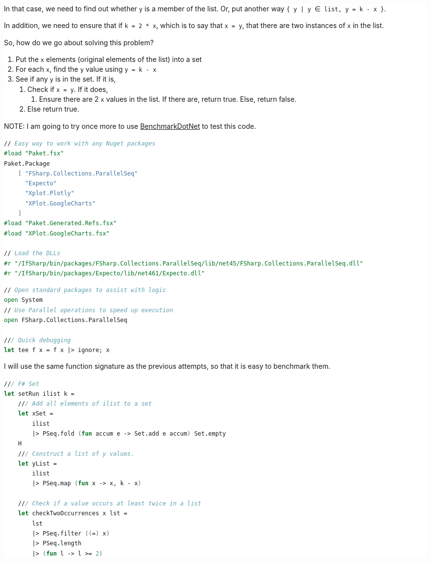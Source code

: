 In that case, we need to find out whether `y` is a member of the list.  Or, put another way `{ y | y `∈` list, y = k - x }`.

In addition, we need to ensure that if `k = 2 * x`, which is to say that `x = y`, that there are two instances of `x` in the list.

So, how do we go about solving this problem?

1. Put the `x` elements (original elements of the list) into a set
1. For each `x`, find the `y` value using `y = k - x`
1. See if any `y` is in the set.  If it is,
    1. Check if `x = y`.  If it does,
        1. Ensure there are 2 `x` values in the list.  If there are, return true.  Else, return false.
    1. Else return true.

NOTE: I am going to try once more to use [BenchmarkDotNet](https://github.com/dotnet/BenchmarkDotNet) to test this code.


```fsharp
// Easy way to work with any Nuget packages
#load "Paket.fsx"
Paket.Package
    [ "FSharp.Collections.ParallelSeq"
      "Expecto"
      "Xplot.Plotly"
      "XPlot.GoogleCharts"
    ]
#load "Paket.Generated.Refs.fsx"
#load "XPlot.GoogleCharts.fsx"

// Load the DLLs
#r "/IfSharp/bin/packages/FSharp.Collections.ParallelSeq/lib/net45/FSharp.Collections.ParallelSeq.dll"
#r "/IfSharp/bin/packages/Expecto/lib/net461/Expecto.dll"
```

```fsharp
// Open standard packages to assist with logic
open System
// Use Parallel operations to speed up execution
open FSharp.Collections.ParallelSeq

/// Quick debugging
let tee f x = f x |> ignore; x
```

I will use the same function signature as the previous attempts, so that it is easy to benchmark them.

```fsharp
/// F# Set
let setRun ilist k =
    /// Add all elements of ilist to a set
    let xSet =
        ilist
        |> PSeq.fold (fun accum e -> Set.add e accum) Set.empty
    H
    /// Construct a list of y values.
    let yList =
        ilist
        |> PSeq.map (fun x -> x, k - x)

    /// Check if a value occurs at least twice in a list
    let checkTwoOccurrences x lst =
        lst
        |> PSeq.filter ((=) x)
        |> PSeq.length
        |> (fun l -> l >= 2)
```